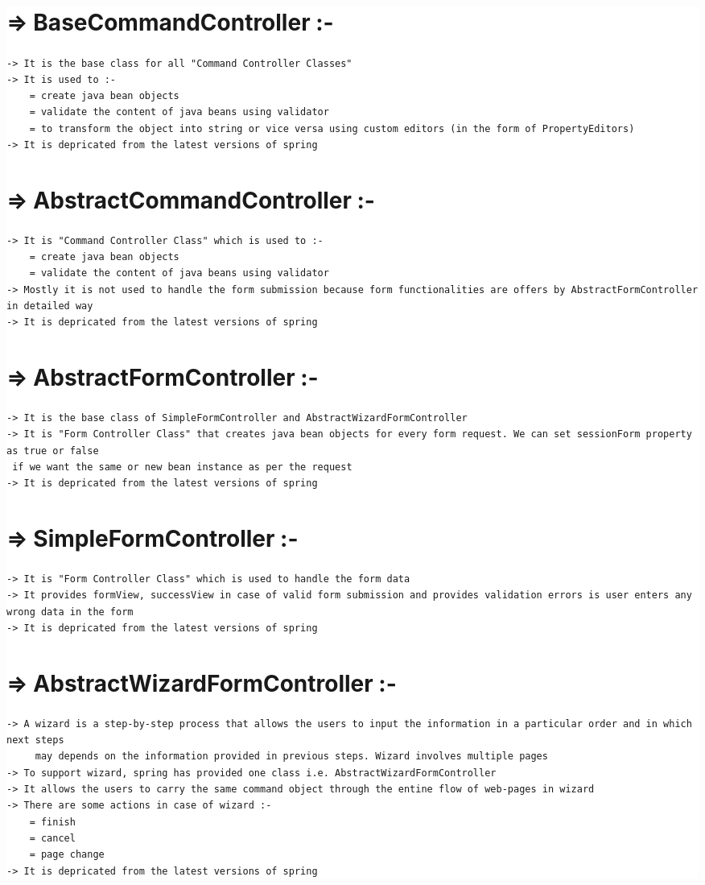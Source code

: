 		
# => BaseCommandController :-
	-> It is the base class for all "Command Controller Classes"
	-> It is used to :-
		= create java bean objects
		= validate the content of java beans using validator
		= to transform the object into string or vice versa using custom editors (in the form of PropertyEditors)
	-> It is depricated from the latest versions of spring
	
	
# => AbstractCommandController :-
	-> It is "Command Controller Class" which is used to :-
		= create java bean objects
		= validate the content of java beans using validator
	-> Mostly it is not used to handle the form submission because form functionalities are offers by AbstractFormController in detailed way
	-> It is depricated from the latest versions of spring
	
	
# => AbstractFormController :-
	-> It is the base class of SimpleFormController and AbstractWizardFormController
	-> It is "Form Controller Class" that creates java bean objects for every form request. We can set sessionForm property as true or false 
     if we want the same or new bean instance as per the request
	-> It is depricated from the latest versions of spring
	
	
# => SimpleFormController :-
	-> It is "Form Controller Class" which is used to handle the form data
	-> It provides formView, successView in case of valid form submission and provides validation errors is user enters any wrong data in the form
	-> It is depricated from the latest versions of spring
	
	
# => AbstractWizardFormController :-
	-> A wizard is a step-by-step process that allows the users to input the information in a particular order and in which next steps 
         may depends on the information provided in previous steps. Wizard involves multiple pages
	-> To support wizard, spring has provided one class i.e. AbstractWizardFormController
	-> It allows the users to carry the same command object through the entine flow of web-pages in wizard
	-> There are some actions in case of wizard :-
		= finish
		= cancel
		= page change
	-> It is depricated from the latest versions of spring
	